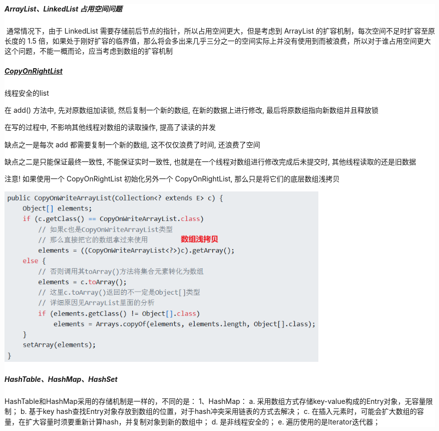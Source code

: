 



##### ArrayList、LinkedList 占用空间问题

​		通常情况下，由于 LinkedList 需要存储前后节点的指针，所以占用空间更大，但是考虑到 ArrayList 的扩容机制，每次空间不足时扩容至原长度的 1.5 倍，如果处于刚好扩容的临界值，那么将会多出来几乎三分之一的空间实际上并没有使用到而被浪费，所以对于谁占用空间更大这个问题，不能一概而论，应当考虑到数组的扩容机制



##### [CopyOnRightList](https://segmentfault.com/a/1190000020031472)

线程安全的list

在 add() 方法中, 先对原数组加读锁, 然后复制一个新的数组, 在新的数据上进行修改, 最后将原数组指向新数组并且释放锁

在写的过程中, 不影响其他线程对数组的读取操作, 提高了读读的并发

缺点之一是每次 add 都需要复制一个新的数组, 这不仅仅浪费了时间, 还浪费了空间

缺点之二是只能保证最终一致性, 不能保证实时一致性, 也就是在一个线程对数组进行修改完成后未提交时, 其他线程读取的还是旧数据

注意! 如果使用一个 CopyOnRightList 初始化另外一个 CopyOnRightList, 那么只是将它们的底层数组浅拷贝

<img src="Java.assets/1638173572621.png" alt="1638173572621" style="zoom:80%;" />









##### HashTable、HashMap、HashSet

HashTable和HashMap采用的存储机制是一样的，不同的是：
1、HashMap：
	a. 采用数组方式存储key-value构成的Entry对象，无容量限制；
	b. 基于key hash查找Entry对象存放到数组的位置，对于hash冲突采用链表的方式去解决；
	c. 在插入元素时，可能会扩大数组的容量，在扩大容量时须要重新计算hash，并复制对象到新的数组中；
	d. 是非线程安全的；
	e. 遍历使用的是Iterator迭代器；
